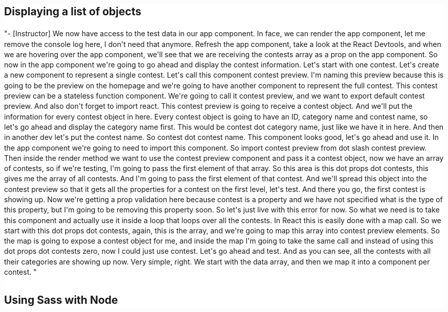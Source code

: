 ## Displaying a list of objects

"- [Instructor] We now have access to the test data in our app component. In face, we can render the app component, let me remove the console log here, I don't need that anymore. Refresh the app component, take a look at the React Devtools, and when we are hovering over the app component, we'll see that we are receiving the contests array as a prop on the app component. So now in the app component we're going to go ahead and display the contest information. Let's start with one contest. Let's create a new component to represent a single contest. Let's call this component contest preview. I'm naming this preview because this is going to be the preview on the homepage and we're going to have another component to represent the full contest. This contest preview can be a stateless function component. We're going to call it contest preview, and we want to export default contest preview. And also don't forget to import react. This contest preview is going to receive a contest object. And we'll put the information for every contest object in here. Every contest object is going to have an ID, category name and contest name, so let's go ahead and display the category name first. This would be contest dot category name, just like we have it in here. And then in another dev let's put the contest name. So contest dot contest name. This component looks good, let's go ahead and use it. In the app component we're going to need to import this component. So import contest preview from dot slash contest preview. Then inside the render method we want to use the contest preview component and pass it a contest object, now we have an array of contests, so if we're testing, I'm going to pass the first element of that array. So this area is this dot props dot contests, this gives me the array of all contests. And I'm going to pass the first element of that contest. And we'll spread this object into the contest preview so that it gets all the properties for a contest on the first level, let's test. And there you go, the first contest is showing up. Now we're getting a prop validation here because contest is a property and we have not specified what is the type of this property, but I'm going to be removing this property soon. So let's just live with this error for now. So what we need is to take this component and actually use it inside a loop that loops over all the contests. In React this is easily done with a map call. So we start with this dot props dot contests, again, this is the array, and we're going to map this array into contest preview elements. So the map is going to expose a contest object for me, and inside the map I'm going to take the same call and instead of using this dot props dot contests zero, now I could just use contest. Let's go ahead and test. And as you can see, all the contests with all their categories are showing up now. Very simple, right. We start with the data array, and then we map it into a component per contest. "

## Using Sass with Node
